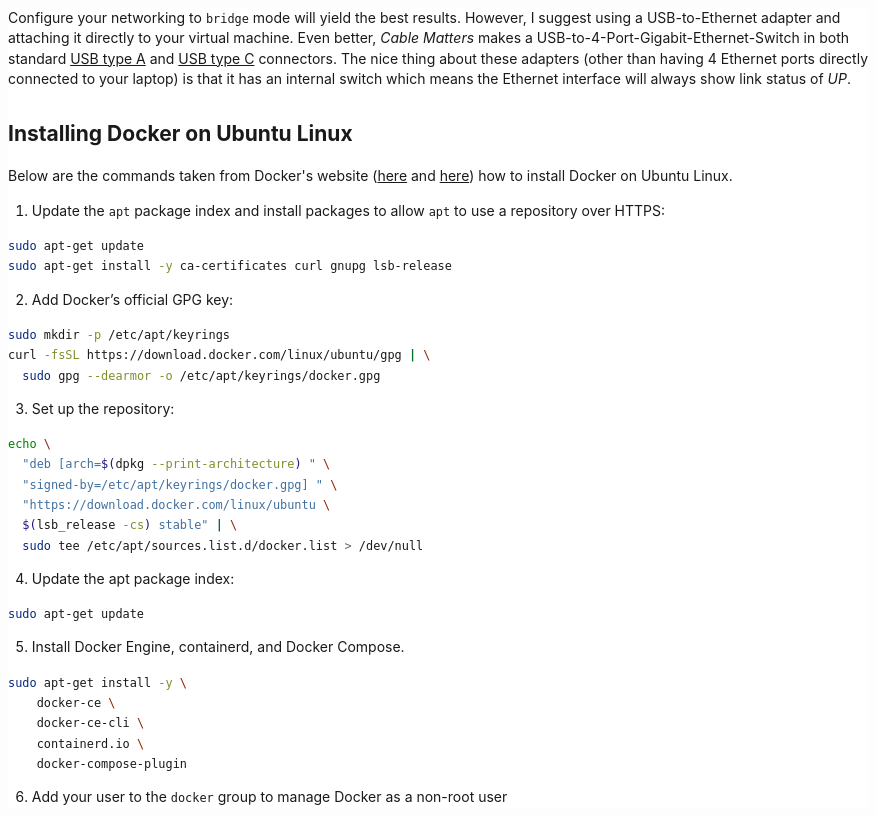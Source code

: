 Configure your networking to `bridge` mode will yield the best results. However, I suggest using a USB-to-Ethernet adapter and attaching it directly to your virtual machine. Even better, _Cable Matters_ makes a USB-to-4-Port-Gigabit-Ethernet-Switch in both standard [USB type A](https://a.co/d/6krs6f4) and [USB type C](https://a.co/d/dCDJ9Oy) connectors. The nice thing about these adapters (other than having 4 Ethernet ports directly connected to your laptop) is that it has an internal switch which means the Ethernet interface will always show link status of _UP_.


## Installing Docker on Ubuntu Linux

Below are the commands taken from Docker's website ([here](https://docs.docker.com/engine/install/ubuntu/) and [here](https://docs.docker.com/engine/install/linux-postinstall/#manage-docker-as-a-non-root-user)) how to install Docker on Ubuntu Linux.

1. Update the `apt` package index and install packages to allow `apt` to use a repository over HTTPS:

```bash
sudo apt-get update
sudo apt-get install -y ca-certificates curl gnupg lsb-release
```

2. Add Docker’s official GPG key:

```bash
sudo mkdir -p /etc/apt/keyrings
curl -fsSL https://download.docker.com/linux/ubuntu/gpg | \
  sudo gpg --dearmor -o /etc/apt/keyrings/docker.gpg
```

3. Set up the repository:

```bash
echo \
  "deb [arch=$(dpkg --print-architecture) " \
  "signed-by=/etc/apt/keyrings/docker.gpg] " \
  "https://download.docker.com/linux/ubuntu \
  $(lsb_release -cs) stable" | \
  sudo tee /etc/apt/sources.list.d/docker.list > /dev/null
```

4. Update the apt package index:

```bash
sudo apt-get update
```

5. Install Docker Engine, containerd, and Docker Compose.

```bash
sudo apt-get install -y \
    docker-ce \
    docker-ce-cli \
    containerd.io \
    docker-compose-plugin
```

6. Add your user to the `docker` group to manage Docker as a non-root user
